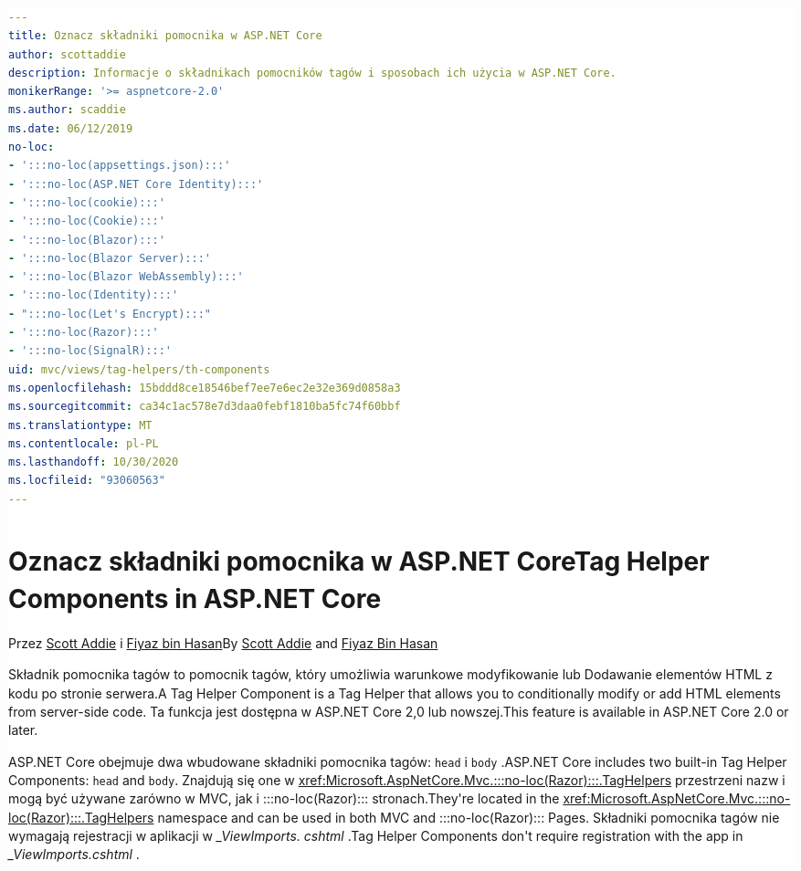 ```yaml
---
title: Oznacz składniki pomocnika w ASP.NET Core
author: scottaddie
description: Informacje o składnikach pomocników tagów i sposobach ich użycia w ASP.NET Core.
monikerRange: '>= aspnetcore-2.0'
ms.author: scaddie
ms.date: 06/12/2019
no-loc:
- ':::no-loc(appsettings.json):::'
- ':::no-loc(ASP.NET Core Identity):::'
- ':::no-loc(cookie):::'
- ':::no-loc(Cookie):::'
- ':::no-loc(Blazor):::'
- ':::no-loc(Blazor Server):::'
- ':::no-loc(Blazor WebAssembly):::'
- ':::no-loc(Identity):::'
- ":::no-loc(Let's Encrypt):::"
- ':::no-loc(Razor):::'
- ':::no-loc(SignalR):::'
uid: mvc/views/tag-helpers/th-components
ms.openlocfilehash: 15bddd8ce18546bef7ee7e6ec2e32e369d0858a3
ms.sourcegitcommit: ca34c1ac578e7d3daa0febf1810ba5fc74f60bbf
ms.translationtype: MT
ms.contentlocale: pl-PL
ms.lasthandoff: 10/30/2020
ms.locfileid: "93060563"
---
```

# <a name="tag-helper-components-in-aspnet-core"></a><span data-ttu-id="e8abc-103">Oznacz składniki pomocnika w ASP.NET Core</span><span class="sxs-lookup"><span data-stu-id="e8abc-103">Tag Helper Components in ASP.NET Core</span></span>

<span data-ttu-id="e8abc-104">Przez [Scott Addie](https://twitter.com/Scott_Addie) i [Fiyaz bin Hasan](https://github.com/fiyazbinhasan)</span><span class="sxs-lookup"><span data-stu-id="e8abc-104">By [Scott Addie](https://twitter.com/Scott_Addie) and [Fiyaz Bin Hasan](https://github.com/fiyazbinhasan)</span></span>

<span data-ttu-id="e8abc-105">Składnik pomocnika tagów to pomocnik tagów, który umożliwia warunkowe modyfikowanie lub Dodawanie elementów HTML z kodu po stronie serwera.</span><span class="sxs-lookup"><span data-stu-id="e8abc-105">A Tag Helper Component is a Tag Helper that allows you to conditionally modify or add HTML elements from server-side code.</span></span> <span data-ttu-id="e8abc-106">Ta funkcja jest dostępna w ASP.NET Core 2,0 lub nowszej.</span><span class="sxs-lookup"><span data-stu-id="e8abc-106">This feature is available in ASP.NET Core 2.0 or later.</span></span>

<span data-ttu-id="e8abc-107">ASP.NET Core obejmuje dwa wbudowane składniki pomocnika tagów: `head` i `body` .</span><span class="sxs-lookup"><span data-stu-id="e8abc-107">ASP.NET Core includes two built-in Tag Helper Components: `head` and `body`.</span></span> <span data-ttu-id="e8abc-108">Znajdują się one w <xref:Microsoft.AspNetCore.Mvc.:::no-loc(Razor):::.TagHelpers> przestrzeni nazw i mogą być używane zarówno w MVC, jak i :::no-loc(Razor)::: stronach.</span><span class="sxs-lookup"><span data-stu-id="e8abc-108">They're located in the <xref:Microsoft.AspNetCore.Mvc.:::no-loc(Razor):::.TagHelpers> namespace and can be used in both MVC and :::no-loc(Razor)::: Pages.</span></span> <span data-ttu-id="e8abc-109">Składniki pomocnika tagów nie wymagają rejestracji w aplikacji w *_ViewImports. cshtml* .</span><span class="sxs-lookup"><span data-stu-id="e8abc-109">Tag Helper Components don't require registration with the app in *_ViewImports.cshtml* .</span></span>
